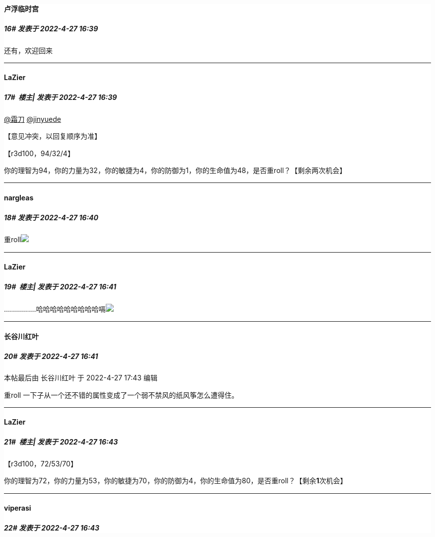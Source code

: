 ####  卢浮临时宫  
##### 16#       发表于 2022-4-27 16:39

还有，欢迎回来

*****

####  LaZier  
##### 17#         楼主| 发表于 2022-4-27 16:39

[@霜刀](https://bbs.saraba1st.com/2b/home.php?mod=space&amp;uid=389654) 
[@jinyuede](https://bbs.saraba1st.com/2b/home.php?mod=space&amp;uid=195600) 

【意见冲突，以回复顺序为准】

【r3d100，94/32/4】

你的理智为94，你的力量为32，你的敏捷为4，你的防御为1，你的生命值为48，是否重roll？【剩余两次机会】

*****

####  nargleas  
##### 18#       发表于 2022-4-27 16:40

重roll<img src="https://static.saraba1st.com/image/smiley/face2017/067.png" referrerpolicy="no-referrer">

*****

####  LaZier  
##### 19#         楼主| 发表于 2022-4-27 16:41

................哈哈哈哈哈哈哈哈哈嗝<img src="https://static.saraba1st.com/image/smiley/face2017/209.gif" referrerpolicy="no-referrer">

*****

####  长谷川红叶  
##### 20#       发表于 2022-4-27 16:41

 本帖最后由 长谷川红叶 于 2022-4-27 17:43 编辑 

重roll
一下子从一个还不错的属性变成了一个弱不禁风的纸风筝怎么遭得住。

*****

####  LaZier  
##### 21#         楼主| 发表于 2022-4-27 16:43

【r3d100，72/53/70】

你的理智为72，你的力量为53，你的敏捷为70，你的防御为4，你的生命值为80，是否重roll？【剩余<strong>1</strong>次机会】

*****

####  viperasi  
##### 22#       发表于 2022-4-27 16:43
